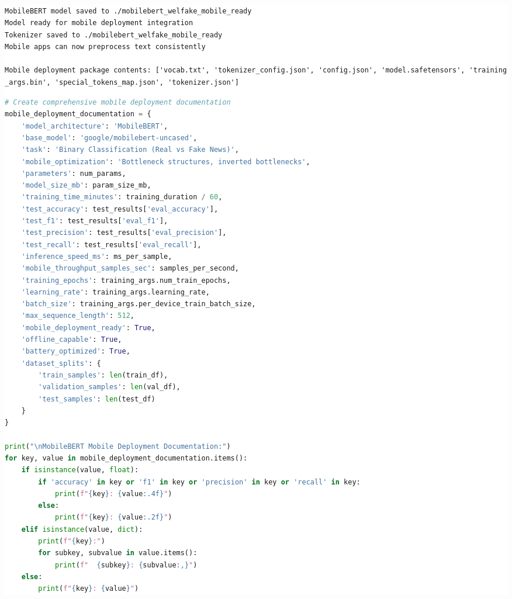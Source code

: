     MobileBERT model saved to ./mobilebert_welfake_mobile_ready
    Model ready for mobile deployment integration
    Tokenizer saved to ./mobilebert_welfake_mobile_ready
    Mobile apps can now preprocess text consistently
    
    Mobile deployment package contents: ['vocab.txt', 'tokenizer_config.json', 'config.json', 'model.safetensors', 'training_args.bin', 'special_tokens_map.json', 'tokenizer.json']



```python
# Create comprehensive mobile deployment documentation
mobile_deployment_documentation = {
    'model_architecture': 'MobileBERT',
    'base_model': 'google/mobilebert-uncased',
    'task': 'Binary Classification (Real vs Fake News)',
    'mobile_optimization': 'Bottleneck structures, inverted bottlenecks',
    'parameters': num_params,
    'model_size_mb': param_size_mb,
    'training_time_minutes': training_duration / 60,
    'test_accuracy': test_results['eval_accuracy'],
    'test_f1': test_results['eval_f1'],
    'test_precision': test_results['eval_precision'],
    'test_recall': test_results['eval_recall'],
    'inference_speed_ms': ms_per_sample,
    'mobile_throughput_samples_sec': samples_per_second,
    'training_epochs': training_args.num_train_epochs,
    'learning_rate': training_args.learning_rate,
    'batch_size': training_args.per_device_train_batch_size,
    'max_sequence_length': 512,
    'mobile_deployment_ready': True,
    'offline_capable': True,
    'battery_optimized': True,
    'dataset_splits': {
        'train_samples': len(train_df),
        'validation_samples': len(val_df),
        'test_samples': len(test_df)
    }
}

print("\nMobileBERT Mobile Deployment Documentation:")
for key, value in mobile_deployment_documentation.items():
    if isinstance(value, float):
        if 'accuracy' in key or 'f1' in key or 'precision' in key or 'recall' in key:
            print(f"{key}: {value:.4f}")
        else:
            print(f"{key}: {value:.2f}")
    elif isinstance(value, dict):
        print(f"{key}:")
        for subkey, subvalue in value.items():
            print(f"  {subkey}: {subvalue:,}")
    else:
        print(f"{key}: {value}")
```
